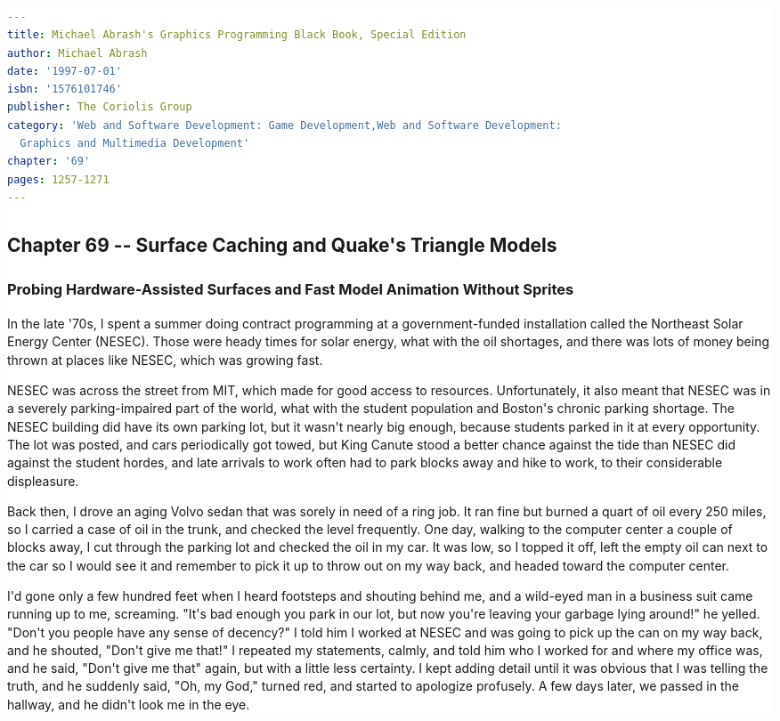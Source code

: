 ```yaml
---
title: Michael Abrash's Graphics Programming Black Book, Special Edition
author: Michael Abrash
date: '1997-07-01'
isbn: '1576101746'
publisher: The Coriolis Group
category: 'Web and Software Development: Game Development,Web and Software Development:
  Graphics and Multimedia Development'
chapter: '69'
pages: 1257-1271
---
```


## Chapter 69 -- Surface Caching and Quake's Triangle Models

### Probing Hardware-Assisted Surfaces and Fast Model Animation Without Sprites

In the late '70s, I spent a summer doing contract programming at a
government-funded installation called the Northeast Solar Energy Center
(NESEC). Those were heady times for solar energy, what with the oil
shortages, and there was lots of money being thrown at places like
NESEC, which was growing fast.

NESEC was across the street from MIT, which made for good access to
resources. Unfortunately, it also meant that NESEC was in a severely
parking-impaired part of the world, what with the student population and
Boston's chronic parking shortage. The NESEC building did have its own
parking lot, but it wasn't nearly big enough, because students parked in
it at every opportunity. The lot was posted, and cars periodically got
towed, but King Canute stood a better chance against the tide than NESEC
did against the student hordes, and late arrivals to work often had to
park blocks away and hike to work, to their considerable displeasure.

Back then, I drove an aging Volvo sedan that was sorely in need of a
ring job. It ran fine but burned a quart of oil every 250 miles, so I
carried a case of oil in the trunk, and checked the level frequently.
One day, walking to the computer center a couple of blocks away, I cut
through the parking lot and checked the oil in my car. It was low, so I
topped it off, left the empty oil can next to the car so I would see it
and remember to pick it up to throw out on my way back, and headed
toward the computer center.

I'd gone only a few hundred feet when I heard footsteps and shouting
behind me, and a wild-eyed man in a business suit came running up to me,
screaming. "It's bad enough you park in our lot, but now you're leaving
your garbage lying around!" he yelled. "Don't you people have any sense
of decency?" I told him I worked at NESEC and was going to pick up the
can on my way back, and he shouted, "Don't give me that!" I repeated my
statements, calmly, and told him who I worked for and where my office
was, and he said, "Don't give me that" again, but with a little less
certainty. I kept adding detail until it was obvious that I was telling
the truth, and he suddenly said, "Oh, my God," turned red, and started
to apologize profusely. A few days later, we passed in the hallway, and
he didn't look me in the eye.
